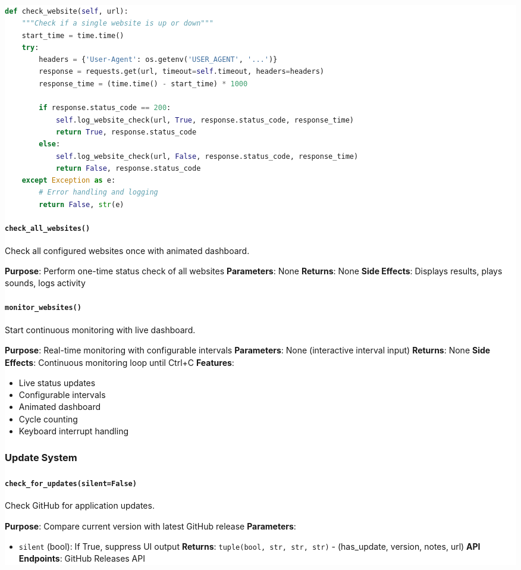 ```python
def check_website(self, url):
    """Check if a single website is up or down"""
    start_time = time.time()
    try:
        headers = {'User-Agent': os.getenv('USER_AGENT', '...')}
        response = requests.get(url, timeout=self.timeout, headers=headers)
        response_time = (time.time() - start_time) * 1000
        
        if response.status_code == 200:
            self.log_website_check(url, True, response.status_code, response_time)
            return True, response.status_code
        else:
            self.log_website_check(url, False, response.status_code, response_time)
            return False, response.status_code
    except Exception as e:
        # Error handling and logging
        return False, str(e)
```

#### `check_all_websites()`

Check all configured websites once with animated dashboard.

**Purpose**: Perform one-time status check of all websites
**Parameters**: None
**Returns**: None
**Side Effects**: Displays results, plays sounds, logs activity

#### `monitor_websites()`

Start continuous monitoring with live dashboard.

**Purpose**: Real-time monitoring with configurable intervals
**Parameters**: None (interactive interval input)
**Returns**: None
**Side Effects**: Continuous monitoring loop until Ctrl+C
**Features**:
- Live status updates
- Configurable intervals
- Animated dashboard
- Cycle counting
- Keyboard interrupt handling

### Update System

#### `check_for_updates(silent=False)`

Check GitHub for application updates.

**Purpose**: Compare current version with latest GitHub release
**Parameters**:
- `silent` (bool): If True, suppress UI output
**Returns**: `tuple(bool, str, str, str)` - (has_update, version, notes, url)
**API Endpoints**: GitHub Releases API
